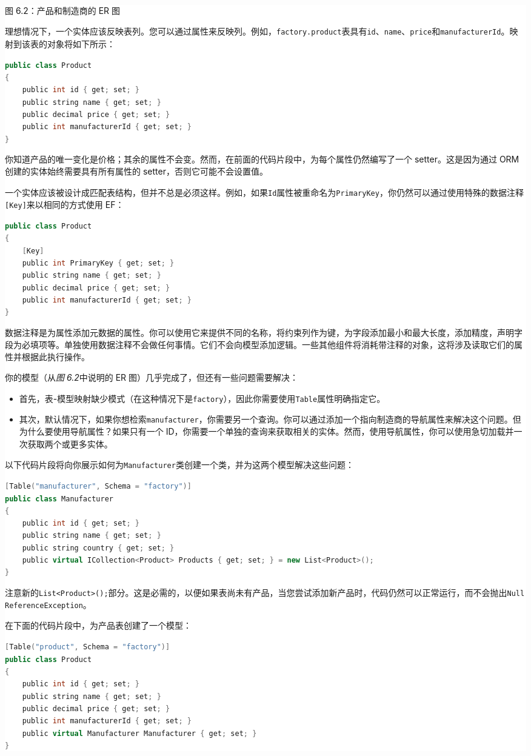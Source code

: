 图 6.2：产品和制造商的 ER 图

理想情况下，一个实体应该反映表列。您可以通过属性来反映列。例如，`factory.product`表具有`id`、`name`、`price`和`manufacturerId`。映射到该表的对象将如下所示：

```cpp
public class Product
{
    public int id { get; set; }
    public string name { get; set; }
    public decimal price { get; set; }
    public int manufacturerId { get; set; }
}
```

你知道产品的唯一变化是价格；其余的属性不会变。然而，在前面的代码片段中，为每个属性仍然编写了一个 setter。这是因为通过 ORM 创建的实体始终需要具有所有属性的 setter，否则它可能不会设置值。

一个实体应该被设计成匹配表结构，但并不总是必须这样。例如，如果`Id`属性被重命名为`PrimaryKey`，你仍然可以通过使用特殊的数据注释`[Key]`来以相同的方式使用 EF：

```cpp
public class Product
{
    [Key]
    public int PrimaryKey { get; set; }
    public string name { get; set; }
    public decimal price { get; set; }
    public int manufacturerId { get; set; }
}
```

数据注释是为属性添加元数据的属性。你可以使用它来提供不同的名称，将约束列作为键，为字段添加最小和最大长度，添加精度，声明字段为必填项等。单独使用数据注释不会做任何事情。它们不会向模型添加逻辑。一些其他组件将消耗带注释的对象，这将涉及读取它们的属性并根据此执行操作。

你的模型（从*图 6.2*中说明的 ER 图）几乎完成了，但还有一些问题需要解决：

+   首先，表-模型映射缺少模式（在这种情况下是`factory`），因此你需要使用`Table`属性明确指定它。

+   其次，默认情况下，如果你想检索`manufacturer`，你需要另一个查询。你可以通过添加一个指向制造商的导航属性来解决这个问题。但为什么要使用导航属性？如果只有一个 ID，你需要一个单独的查询来获取相关的实体。然而，使用导航属性，你可以使用急切加载并一次获取两个或更多实体。

以下代码片段将向你展示如何为`Manufacturer`类创建一个类，并为这两个模型解决这些问题：

```cpp
[Table("manufacturer", Schema = "factory")]
public class Manufacturer
{
    public int id { get; set; }
    public string name { get; set; }
    public string country { get; set; }
    public virtual ICollection<Product> Products { get; set; } = new List<Product>();
}
```

注意新的`List<Product>();`部分。这是必需的，以便如果表尚未有产品，当您尝试添加新产品时，代码仍然可以正常运行，而不会抛出`NullReferenceException`。

在下面的代码片段中，为产品表创建了一个模型：

```cpp
[Table("product", Schema = "factory")]
public class Product
{
    public int id { get; set; }
    public string name { get; set; }
    public decimal price { get; set; }
    public int manufacturerId { get; set; }
    public virtual Manufacturer Manufacturer { get; set; }
}
```
